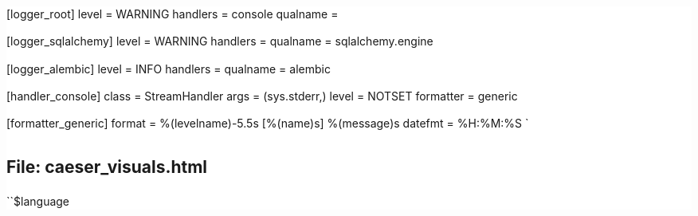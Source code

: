 [logger_root]
level = WARNING
handlers = console
qualname =

[logger_sqlalchemy]
level = WARNING
handlers =
qualname = sqlalchemy.engine

[logger_alembic]
level = INFO
handlers =
qualname = alembic

[handler_console]
class = StreamHandler
args = (sys.stderr,)
level = NOTSET
formatter = generic

[formatter_generic]
format = %(levelname)-5.5s [%(name)s] %(message)s
datefmt = %H:%M:%S
`


## File: caeser_visuals.html

``$language

<!DOCTYPE html>
<html lang="en">
<head>
    <meta charset="UTF-8">
    <meta name="viewport" content="width=device-width, initial-scale=1.0">
    <title>CÆSER System Visualizations</title>
    <script src="https://cdn.tailwindcss.com"></script>
    <script src="https://cdn.jsdelivr.net/npm/chart.js"></script>
    <script src="https://cdn.plot.ly/plotly-2.35.2.min.js"></script>
    <script src="https://cdn.jsdelivr.net/npm/mermaid/dist/mermaid.min.js"></script>
    <script src="https://unpkg.com/lucide@latest"></script>
    <style>
        @import url('https://fonts.googleapis.com/css2?family=Inter:wght@300;400;500;600;700&display=swap');
        body { font-family: 'Inter', sans-serif; }
        .gradient-bg { background: linear-gradient(135deg, #667eea 0%, #764ba2 100%); }
        .glass-effect {
            background: rgba(255, 255, 255, 0.1);
            backdrop-filter: blur(10px);
            border: 1px solid rgba(255, 255, 255, 0.2);
        }
        .hover-scale { transition: transform 0.3s ease; }
        .hover-scale:hover { transform: scale(1.02); }
        .animate-fade-in { animation: fadeIn 0.6s ease-in; }
        @keyframes fadeIn { from { opacity: 0; transform: translateY(20px); } to { opacity: 1; transform: translateY(0); } }
        .section-divider {
            background: linear-gradient(90deg, transparent, #e5e7eb, transparent);
            height: 1px;
            margin: 2rem 0;
        }
